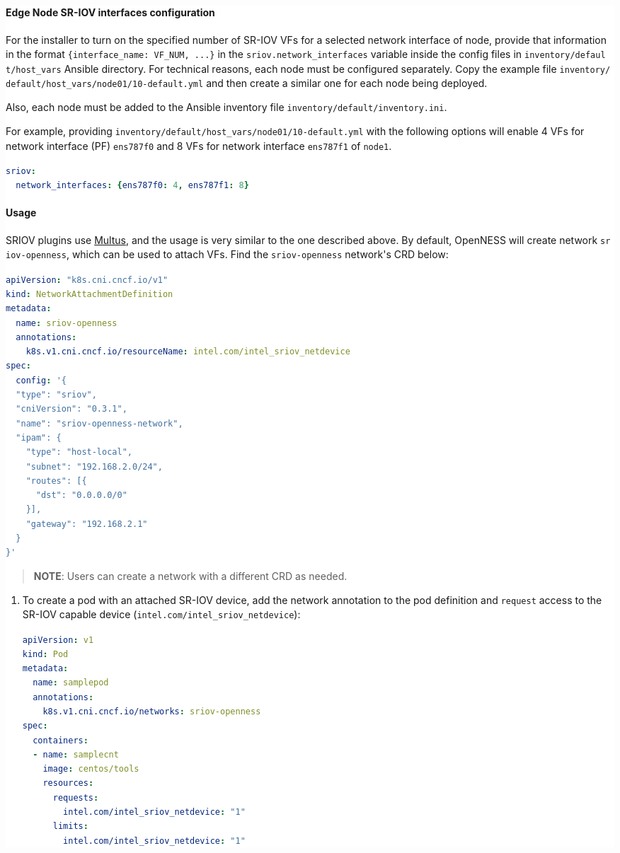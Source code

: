 #### Edge Node SR-IOV interfaces configuration

For the installer to turn on the specified number of SR-IOV VFs for a selected network interface of node, provide that information in the format `{interface_name: VF_NUM, ...}` in the `sriov.network_interfaces` variable inside the config files in `inventory/default/host_vars` Ansible directory.
For technical reasons, each node must be configured separately. Copy the example file `inventory/default/host_vars/node01/10-default.yml` and then create a similar one for each node being deployed.

Also, each node must be added to the Ansible inventory file `inventory/default/inventory.ini`.

For example, providing `inventory/default/host_vars/node01/10-default.yml` with the following options will enable 4 VFs for network interface (PF) `ens787f0` and 8 VFs for network interface `ens787f1` of `node1`.

```yaml
sriov:
  network_interfaces: {ens787f0: 4, ens787f1: 8}
```


#### Usage
SRIOV plugins use [Multus](#multus-plugin), and the usage is very similar to the one described above. By default, OpenNESS will create network `sriov-openness`, which can be used to attach VFs. Find the `sriov-openness` network's CRD below:

```yaml
apiVersion: "k8s.cni.cncf.io/v1"
kind: NetworkAttachmentDefinition
metadata:
  name: sriov-openness
  annotations:
    k8s.v1.cni.cncf.io/resourceName: intel.com/intel_sriov_netdevice
spec:
  config: '{
  "type": "sriov",
  "cniVersion": "0.3.1",
  "name": "sriov-openness-network",
  "ipam": {
    "type": "host-local",
    "subnet": "192.168.2.0/24",
    "routes": [{
      "dst": "0.0.0.0/0"
    }],
    "gateway": "192.168.2.1"
  }
}'
```

>**NOTE**: Users can create a network with a different CRD as needed.

1. To create a pod with an attached SR-IOV device, add the network annotation to the pod definition and `request` access to the SR-IOV capable device (`intel.com/intel_sriov_netdevice`):
   ```yaml
   apiVersion: v1
   kind: Pod
   metadata:
     name: samplepod
     annotations:
       k8s.v1.cni.cncf.io/networks: sriov-openness
   spec:
     containers:
     - name: samplecnt
       image: centos/tools
       resources:
         requests:
           intel.com/intel_sriov_netdevice: "1"
         limits:
           intel.com/intel_sriov_netdevice: "1"
   ```